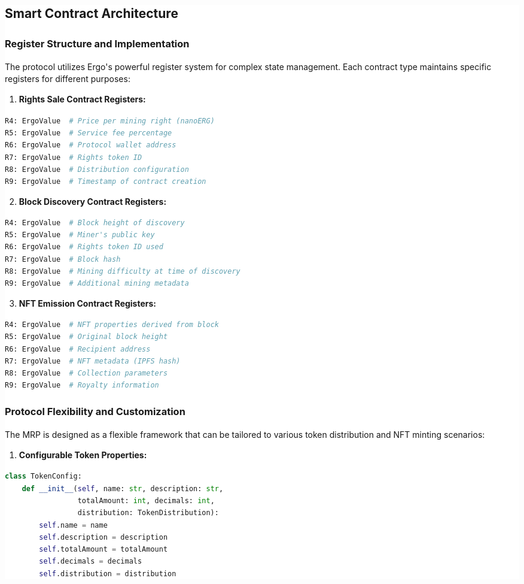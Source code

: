 ## Smart Contract Architecture

### Register Structure and Implementation

The protocol utilizes Ergo's powerful register system for complex state management. Each contract type maintains specific registers for different purposes:

1. **Rights Sale Contract Registers:**
```python
R4: ErgoValue  # Price per mining right (nanoERG)
R5: ErgoValue  # Service fee percentage
R6: ErgoValue  # Protocol wallet address
R7: ErgoValue  # Rights token ID
R8: ErgoValue  # Distribution configuration
R9: ErgoValue  # Timestamp of contract creation
```

2. **Block Discovery Contract Registers:**
```python
R4: ErgoValue  # Block height of discovery
R5: ErgoValue  # Miner's public key
R6: ErgoValue  # Rights token ID used
R7: ErgoValue  # Block hash
R8: ErgoValue  # Mining difficulty at time of discovery
R9: ErgoValue  # Additional mining metadata
```

3. **NFT Emission Contract Registers:**
```python
R4: ErgoValue  # NFT properties derived from block
R5: ErgoValue  # Original block height
R6: ErgoValue  # Recipient address
R7: ErgoValue  # NFT metadata (IPFS hash)
R8: ErgoValue  # Collection parameters
R9: ErgoValue  # Royalty information
```

### Protocol Flexibility and Customization

The MRP is designed as a flexible framework that can be tailored to various token distribution and NFT minting scenarios:

1. **Configurable Token Properties:**
```python
class TokenConfig:
    def __init__(self, name: str, description: str, 
                 totalAmount: int, decimals: int, 
                 distribution: TokenDistribution):
        self.name = name
        self.description = description
        self.totalAmount = totalAmount
        self.decimals = decimals
        self.distribution = distribution
```
